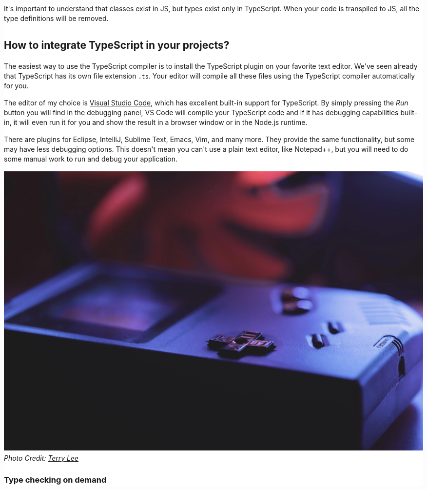 It's important to understand that classes exist in JS, but types exist only in TypeScript. When your code is transpiled to JS, all the type definitions will be removed.

## How to integrate TypeScript in your projects?

The easiest way to use the TypeScript compiler is to install the TypeScript plugin on your favorite text editor. We've seen already that TypeScript has its own file extension `.ts`. Your editor will compile all these files using the TypeScript compiler automatically for you.

The editor of my choice is [Visual Studio Code](https://code.visualstudio.com), which has excellent built-in support for TypeScript. By simply pressing the _Run_ button you will find in the debugging panel, VS Code will compile your TypeScript code and if it has debugging capabilities built-in, it will even run it for you and show the result in a browser window or in the Node.js runtime.

There are plugins for Eclipse, IntelliJ, Sublime Text, Emacs, Vim, and many more. They provide the same functionality, but some may have less debugging options. This doesn't mean you can't use a plain text editor, like Notepad++, but you will need to do some manual work to run and debug your application.

![Photo Credit: [Terry Lee](https://unsplash.com/photos/8OCgMK2SSOo)](images/nintendo.png)
_Photo Credit: [Terry Lee](https://unsplash.com/photos/8OCgMK2SSOo)_

### Type checking on demand
